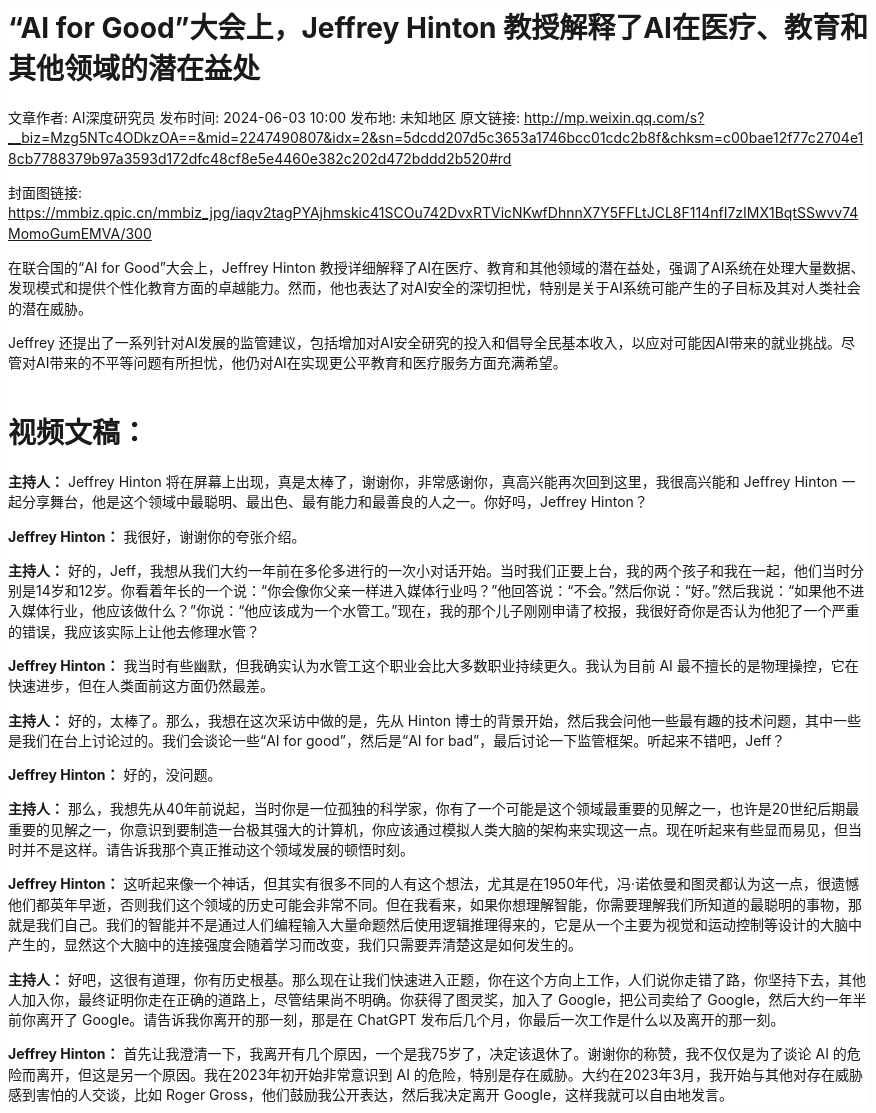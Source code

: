 # “AI for Good”大会上，Jeffrey Hinton 教授解释了AI在医疗、教育和其他领域的潜在益处

文章作者: AI深度研究员
发布时间: 2024-06-03 10:00
发布地: 未知地区
原文链接: http://mp.weixin.qq.com/s?__biz=Mzg5NTc4ODkzOA==&mid=2247490807&idx=2&sn=5dcdd207d5c3653a1746bcc01cdc2b8f&chksm=c00bae12f77c2704e18cb7788379b97a3593d172dfc48cf8e5e4460e382c202d472bddd2b520#rd

封面图链接: https://mmbiz.qpic.cn/mmbiz_jpg/iaqv2tagPYAjhmskic41SCOu742DvxRTVicNKwfDhnnX7Y5FFLtJCL8F114nfI7zIMX1BqtSSwvv74MomoGumEMVA/300

在联合国的“AI for Good”大会上，Jeffrey Hinton
教授详细解释了AI在医疗、教育和其他领域的潜在益处，强调了AI系统在处理大量数据、发现模式和提供个性化教育方面的卓越能力。然而，他也表达了对AI安全的深切担忧，特别是关于AI系统可能产生的子目标及其对人类社会的潜在威胁。

Jeffrey
还提出了一系列针对AI发展的监管建议，包括增加对AI安全研究的投入和倡导全民基本收入，以应对可能因AI带来的就业挑战。尽管对AI带来的不平等问题有所担忧，他仍对AI在实现更公平教育和医疗服务方面充满希望。

# 视频文稿：

**主持人：** Jeffrey Hinton 将在屏幕上出现，真是太棒了，谢谢你，非常感谢你，真高兴能再次回到这里，我很高兴能和 Jeffrey
Hinton 一起分享舞台，他是这个领域中最聪明、最出色、最有能力和最善良的人之一。你好吗，Jeffrey Hinton？

**Jeffrey Hinton：** 我很好，谢谢你的夸张介绍。

**主持人：**
好的，Jeff，我想从我们大约一年前在多伦多进行的一次小对话开始。当时我们正要上台，我的两个孩子和我在一起，他们当时分别是14岁和12岁。你看着年长的一个说：“你会像你父亲一样进入媒体行业吗？”他回答说：“不会。”然后你说：“好。”然后我说：“如果他不进入媒体行业，他应该做什么？”你说：“他应该成为一个水管工。”现在，我的那个儿子刚刚申请了校报，我很好奇你是否认为他犯了一个严重的错误，我应该实际上让他去修理水管？

**Jeffrey Hinton：** 我当时有些幽默，但我确实认为水管工这个职业会比大多数职业持续更久。我认为目前 AI
最不擅长的是物理操控，它在快速进步，但在人类面前这方面仍然最差。

**主持人：** 好的，太棒了。那么，我想在这次采访中做的是，先从 Hinton
博士的背景开始，然后我会问他一些最有趣的技术问题，其中一些是我们在台上讨论过的。我们会谈论一些“AI for good”，然后是“AI for
bad”，最后讨论一下监管框架。听起来不错吧，Jeff？

**Jeffrey Hinton：** 好的，没问题。

**主持人：**
那么，我想先从40年前说起，当时你是一位孤独的科学家，你有了一个可能是这个领域最重要的见解之一，也许是20世纪后期最重要的见解之一，你意识到要制造一台极其强大的计算机，你应该通过模拟人类大脑的架构来实现这一点。现在听起来有些显而易见，但当时并不是这样。请告诉我那个真正推动这个领域发展的顿悟时刻。

**Jeffrey Hinton：**
这听起来像一个神话，但其实有很多不同的人有这个想法，尤其是在1950年代，冯·诺依曼和图灵都认为这一点，很遗憾他们都英年早逝，否则我们这个领域的历史可能会非常不同。但在我看来，如果你想理解智能，你需要理解我们所知道的最聪明的事物，那就是我们自己。我们的智能并不是通过人们编程输入大量命题然后使用逻辑推理得来的，它是从一个主要为视觉和运动控制等设计的大脑中产生的，显然这个大脑中的连接强度会随着学习而改变，我们只需要弄清楚这是如何发生的。

**主持人：**
好吧，这很有道理，你有历史根基。那么现在让我们快速进入正题，你在这个方向上工作，人们说你走错了路，你坚持下去，其他人加入你，最终证明你走在正确的道路上，尽管结果尚不明确。你获得了图灵奖，加入了
Google，把公司卖给了 Google，然后大约一年半前你离开了 Google。请告诉我你离开的那一刻，那是在 ChatGPT
发布后几个月，你最后一次工作是什么以及离开的那一刻。

**Jeffrey Hinton：** 首先让我澄清一下，我离开有几个原因，一个是我75岁了，决定该退休了。谢谢你的称赞，我不仅仅是为了谈论 AI
的危险而离开，但这是另一个原因。我在2023年初开始非常意识到 AI
的危险，特别是存在威胁。大约在2023年3月，我开始与其他对存在威胁感到害怕的人交谈，比如 Roger Gross，他们鼓励我公开表达，然后我决定离开
Google，这样我就可以自由地发言。
